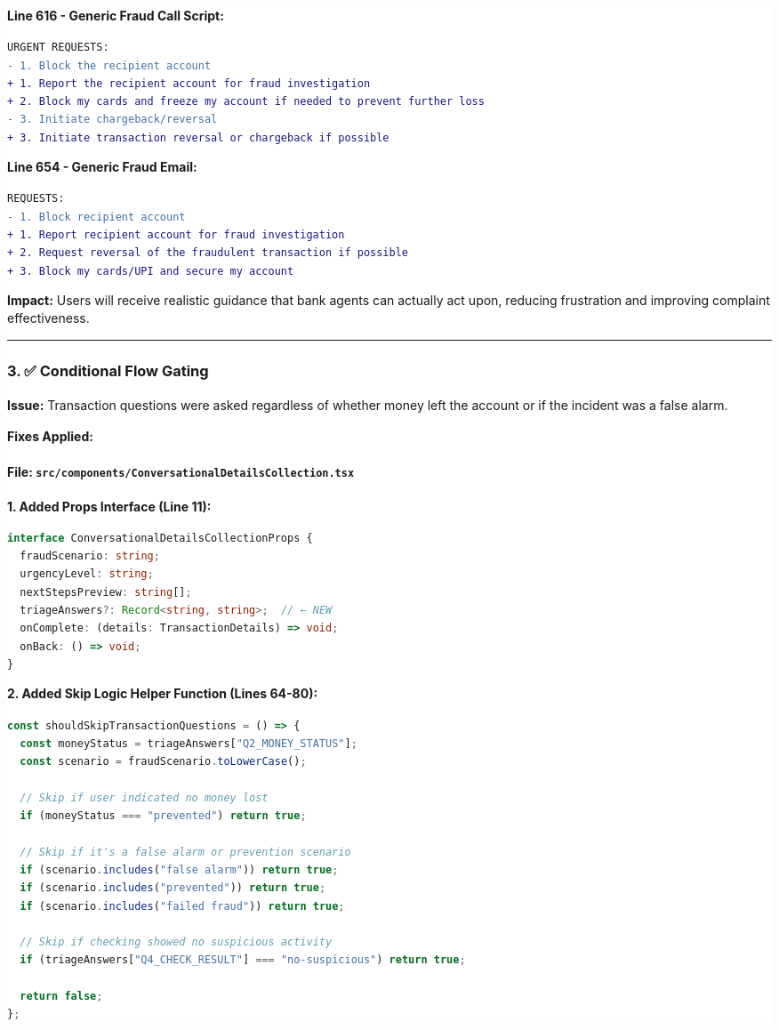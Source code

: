 **Line 616 - Generic Fraud Call Script:**
```diff
URGENT REQUESTS:
- 1. Block the recipient account
+ 1. Report the recipient account for fraud investigation
+ 2. Block my cards and freeze my account if needed to prevent further loss
- 3. Initiate chargeback/reversal
+ 3. Initiate transaction reversal or chargeback if possible
```

**Line 654 - Generic Fraud Email:**
```diff
REQUESTS:
- 1. Block recipient account
+ 1. Report recipient account for fraud investigation
+ 2. Request reversal of the fraudulent transaction if possible
+ 3. Block my cards/UPI and secure my account
```

**Impact:** Users will receive realistic guidance that bank agents can actually act upon, reducing frustration and improving complaint effectiveness.

---

### 3. ✅ Conditional Flow Gating

**Issue:** Transaction questions were asked regardless of whether money left the account or if the incident was a false alarm.

**Fixes Applied:**

#### File: `src/components/ConversationalDetailsCollection.tsx`

**1. Added Props Interface (Line 11):**
```typescript
interface ConversationalDetailsCollectionProps {
  fraudScenario: string;
  urgencyLevel: string;
  nextStepsPreview: string[];
  triageAnswers?: Record<string, string>;  // ← NEW
  onComplete: (details: TransactionDetails) => void;
  onBack: () => void;
}
```

**2. Added Skip Logic Helper Function (Lines 64-80):**
```typescript
const shouldSkipTransactionQuestions = () => {
  const moneyStatus = triageAnswers["Q2_MONEY_STATUS"];
  const scenario = fraudScenario.toLowerCase();

  // Skip if user indicated no money lost
  if (moneyStatus === "prevented") return true;

  // Skip if it's a false alarm or prevention scenario
  if (scenario.includes("false alarm")) return true;
  if (scenario.includes("prevented")) return true;
  if (scenario.includes("failed fraud")) return true;

  // Skip if checking showed no suspicious activity
  if (triageAnswers["Q4_CHECK_RESULT"] === "no-suspicious") return true;

  return false;
};
```
